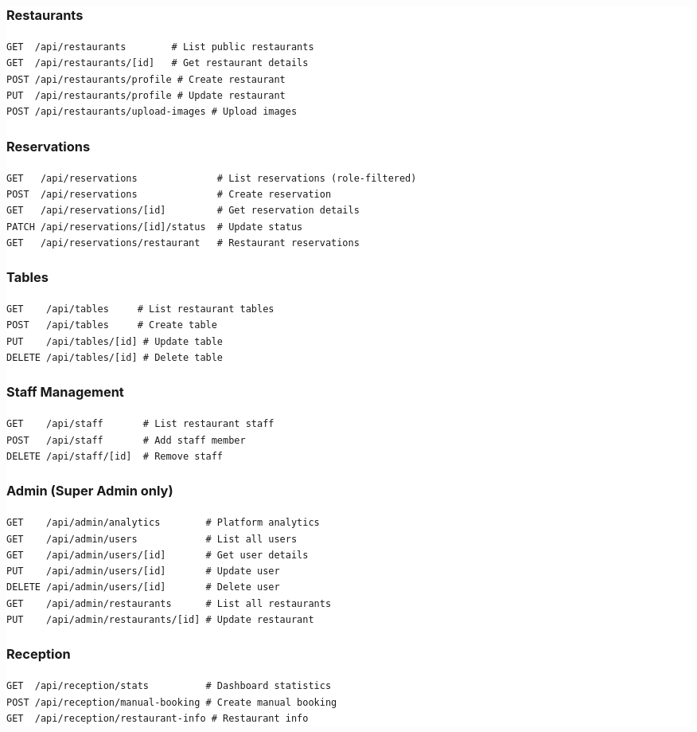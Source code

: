 ### Restaurants

```
GET  /api/restaurants        # List public restaurants
GET  /api/restaurants/[id]   # Get restaurant details
POST /api/restaurants/profile # Create restaurant
PUT  /api/restaurants/profile # Update restaurant
POST /api/restaurants/upload-images # Upload images
```

### Reservations

```
GET   /api/reservations              # List reservations (role-filtered)
POST  /api/reservations              # Create reservation
GET   /api/reservations/[id]         # Get reservation details
PATCH /api/reservations/[id]/status  # Update status
GET   /api/reservations/restaurant   # Restaurant reservations
```

### Tables

```
GET    /api/tables     # List restaurant tables
POST   /api/tables     # Create table
PUT    /api/tables/[id] # Update table
DELETE /api/tables/[id] # Delete table
```

### Staff Management

```
GET    /api/staff       # List restaurant staff
POST   /api/staff       # Add staff member
DELETE /api/staff/[id]  # Remove staff
```

### Admin (Super Admin only)

```
GET    /api/admin/analytics        # Platform analytics
GET    /api/admin/users            # List all users
GET    /api/admin/users/[id]       # Get user details
PUT    /api/admin/users/[id]       # Update user
DELETE /api/admin/users/[id]       # Delete user
GET    /api/admin/restaurants      # List all restaurants
PUT    /api/admin/restaurants/[id] # Update restaurant
```

### Reception

```
GET  /api/reception/stats          # Dashboard statistics
POST /api/reception/manual-booking # Create manual booking
GET  /api/reception/restaurant-info # Restaurant info
```
